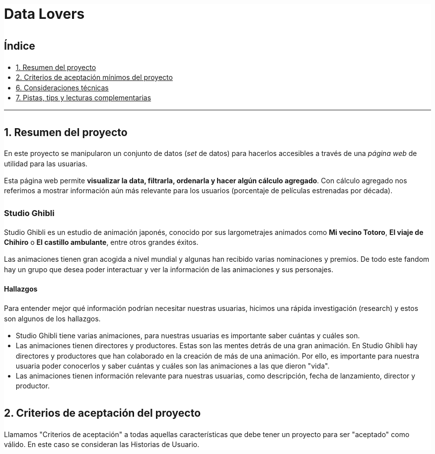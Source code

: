 # Data Lovers

## Índice

* [1. Resumen del proyecto](#1-resumen-del-proyecto)
* [2. Criterios de aceptación mínimos del proyecto](#2-criterios-de-aceptación-mínimos-del-proyecto)
* [6. Consideraciones técnicas](#6-consideraciones-técnicas)
* [7. Pistas, tips y lecturas complementarias](#7-pistas-tips-y-lecturas-complementarias)

***

## 1. Resumen del proyecto

En este proyecto se manipularon un conjunto de datos (_set_ de datos)
para hacerlos accesibles a través de una _página web_ de utilidad para las usuarias.

Esta página web permite **visualizar la data, filtrarla, ordenarla y hacer algún cálculo agregado**. 
Con cálculo agregado nos referimos a mostrar información aún más relevante para los usuarios
(porcentaje de películas estrenadas por década).

### Studio Ghibli

Studio Ghibli es un estudio de animación japonés, conocido por sus largometrajes
animados como **Mi vecino Totoro**, **El viaje de Chihiro** o
**El castillo ambulante**, entre otros grandes éxitos.

Las animaciones tienen gran acogida a nivel mundial y algunas han recibido
varias nominaciones y premios. De todo este fandom hay un grupo que desea poder
interactuar y ver la información de las animaciones y sus personajes.

#### Hallazgos

Para entender mejor qué información podrían necesitar nuestras usuarias,
hicimos una rápida investigación (research) y estos son algunos de los
hallazgos.

- Studio Ghibli tiene varias animaciones, para nuestras usuarias es importante
  saber cuántas y cuáles son.
- Las animaciones tienen directores y productores. Estas son las mentes detrás
  de una gran animación. En Studio Ghibli hay directores y productores que han
  colaborado en la creación de más de una animación. Por ello, es importante
  para nuestra usuaria poder conocerlos y saber cuántas y cuáles son las
  animaciones a las que dieron "vida".
- Las animaciones tienen información relevante para nuestras usuarias, como
  descripción, fecha de lanzamiento, director y productor.

## 2. Criterios de aceptación del proyecto

Llamamos "Criterios de aceptación" a todas aquellas características que debe tener
un proyecto para ser "aceptado" como válido. En este caso se consideran las Historias
de Usuario.
